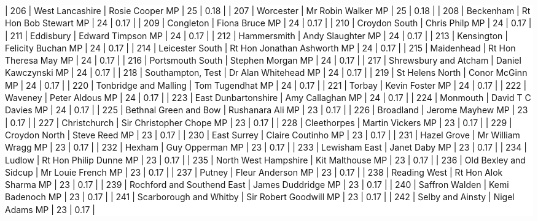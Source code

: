 | 206 | West Lancashire | Rosie Cooper MP | 25 | 0.18 |
| 207 | Worcester | Mr Robin Walker MP | 25 | 0.18 |
| 208 | Beckenham | Rt Hon Bob Stewart MP | 24 | 0.17 |
| 209 | Congleton | Fiona Bruce MP | 24 | 0.17 |
| 210 | Croydon South | Chris Philp MP | 24 | 0.17 |
| 211 | Eddisbury | Edward Timpson MP | 24 | 0.17 |
| 212 | Hammersmith | Andy Slaughter MP | 24 | 0.17 |
| 213 | Kensington | Felicity Buchan MP | 24 | 0.17 |
| 214 | Leicester South | Rt Hon Jonathan Ashworth MP | 24 | 0.17 |
| 215 | Maidenhead | Rt Hon Theresa May MP | 24 | 0.17 |
| 216 | Portsmouth South | Stephen Morgan MP | 24 | 0.17 |
| 217 | Shrewsbury and Atcham | Daniel Kawczynski MP | 24 | 0.17 |
| 218 | Southampton, Test | Dr Alan Whitehead MP | 24 | 0.17 |
| 219 | St Helens North | Conor McGinn MP | 24 | 0.17 |
| 220 | Tonbridge and Malling | Tom Tugendhat MP | 24 | 0.17 |
| 221 | Torbay | Kevin Foster MP | 24 | 0.17 |
| 222 | Waveney | Peter Aldous MP | 24 | 0.17 |
| 223 | East Dunbartonshire | Amy Callaghan MP | 24 | 0.17 |
| 224 | Monmouth | David T C Davies MP | 24 | 0.17 |
| 225 | Bethnal Green and Bow | Rushanara Ali MP | 23 | 0.17 |
| 226 | Broadland | Jerome Mayhew MP | 23 | 0.17 |
| 227 | Christchurch | Sir Christopher Chope MP | 23 | 0.17 |
| 228 | Cleethorpes | Martin Vickers MP | 23 | 0.17 |
| 229 | Croydon North | Steve Reed MP | 23 | 0.17 |
| 230 | East Surrey | Claire Coutinho MP | 23 | 0.17 |
| 231 | Hazel Grove | Mr William Wragg MP | 23 | 0.17 |
| 232 | Hexham | Guy Opperman MP | 23 | 0.17 |
| 233 | Lewisham East | Janet Daby MP | 23 | 0.17 |
| 234 | Ludlow | Rt Hon Philip Dunne MP | 23 | 0.17 |
| 235 | North West Hampshire | Kit Malthouse MP | 23 | 0.17 |
| 236 | Old Bexley and Sidcup | Mr Louie French MP | 23 | 0.17 |
| 237 | Putney | Fleur Anderson MP | 23 | 0.17 |
| 238 | Reading West | Rt Hon Alok Sharma MP | 23 | 0.17 |
| 239 | Rochford and Southend East | James Duddridge MP | 23 | 0.17 |
| 240 | Saffron Walden | Kemi Badenoch MP | 23 | 0.17 |
| 241 | Scarborough and Whitby | Sir Robert Goodwill MP | 23 | 0.17 |
| 242 | Selby and Ainsty | Nigel Adams MP | 23 | 0.17 |